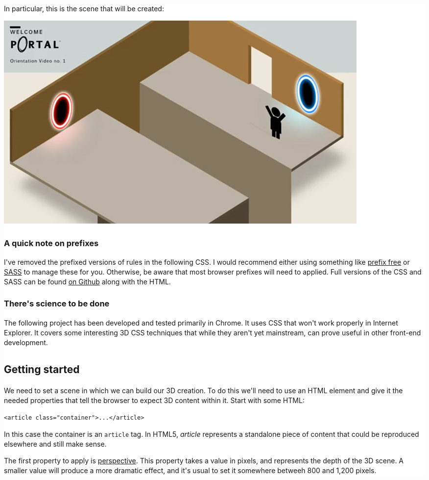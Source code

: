 In particular, this is the scene that will be created:

<img src="/images/posts/portal/video.jpg" alt="Portal video screenshot" />

### A quick note on prefixes

I've removed the prefixed versions of rules in the following CSS. I would recommend either using something like [prefix free](http://leaverou.github.io/prefixfree/) or [SASS](http://sass-lang.com/) to manage these for you. Otherwise, be aware that most browser prefixes will need to applied. Full versions of the CSS and SASS can be found [on Github](https://github.com/donovanh/portal) along with the HTML.

### There's science to be done

The following project has been developed and tested primarily in Chrome. It uses CSS that won't work properly in Internet Explorer. It covers some interesting 3D CSS techniques that while they aren't yet mainstream, can prove useful in other front-end development.

## Getting started

We need to set a scene in which we can build our 3D creation. To do this we'll need to use an HTML element and give it the needed properties that tell the browser to expect 3D content within it. Start with some HTML:

    <article class="container">...</article>

In this case the container is an `article` tag. In HTML5, *article* represents a standalone piece of content that could be reproduced elsewhere and still make sense.

The first property to apply is [perspective](http://docs.webplatform.org/wiki/css/properties/perspective). This property takes a value in pixels, and represents the depth of the 3D scene. A smaller value will produce a more dramatic effect, and it's usual to set it somewhere betweeh 800 and 1,200 pixels.
